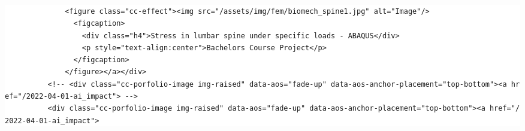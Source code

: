                   <figure class="cc-effect"><img src="/assets/img/fem/biomech_spine1.jpg" alt="Image"/>
                    <figcaption>
                      <div class="h4">Stress in lumbar spine under specific loads - ABAQUS</div>
                      <p style="text-align:center">Bachelors Course Project</p>
                    </figcaption>
                  </figure></a></div>
              <!-- <div class="cc-porfolio-image img-raised" data-aos="fade-up" data-aos-anchor-placement="top-bottom"><a href="/2022-04-01-ai_impact"> -->
              <div class="cc-porfolio-image img-raised" data-aos="fade-up" data-aos-anchor-placement="top-bottom"><a href="/2022-04-01-ai_impact">